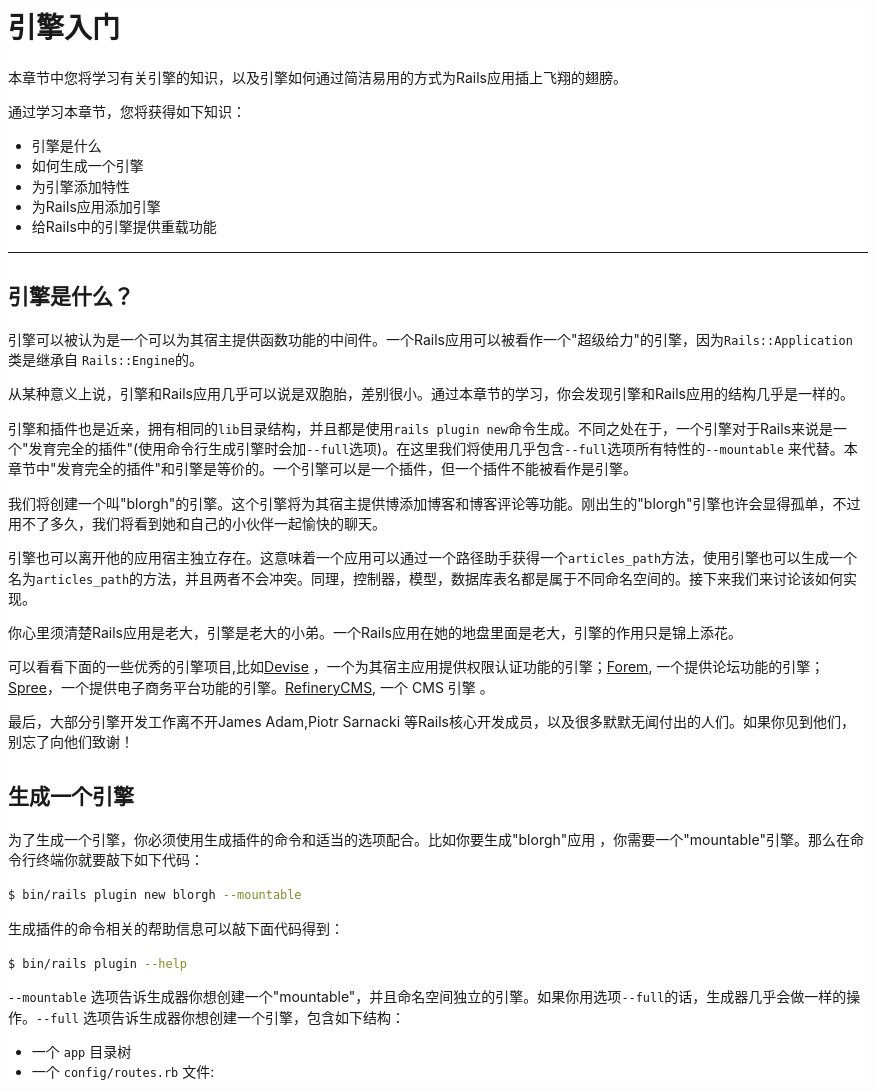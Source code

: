 引擎入门
============================

本章节中您将学习有关引擎的知识，以及引擎如何通过简洁易用的方式为Rails应用插上飞翔的翅膀。

通过学习本章节，您将获得如下知识：

* 引擎是什么
* 如何生成一个引擎
* 为引擎添加特性
* 为Rails应用添加引擎
* 给Rails中的引擎提供重载功能

--------------------------------------------------------------------------------

引擎是什么？ 
-----------------

引擎可以被认为是一个可以为其宿主提供函数功能的中间件。一个Rails应用可以被看作一个"超级给力"的引擎，因为`Rails::Application` 类是继承自 `Rails::Engine`的。


从某种意义上说，引擎和Rails应用几乎可以说是双胞胎，差别很小。通过本章节的学习，你会发现引擎和Rails应用的结构几乎是一样的。


引擎和插件也是近亲，拥有相同的`lib`目录结构，并且都是使用`rails plugin new`命令生成。不同之处在于，一个引擎对于Rails来说是一个"发育完全的插件"(使用命令行生成引擎时会加`--full`选项)。在这里我们将使用几乎包含`--full`选项所有特性的`--mountable` 来代替。本章节中"发育完全的插件"和引擎是等价的。一个引擎可以是一个插件，但一个插件不能被看作是引擎。 

我们将创建一个叫"blorgh"的引擎。这个引擎将为其宿主提供博添加博客和博客评论等功能。刚出生的"blorgh"引擎也许会显得孤单，不过用不了多久，我们将看到她和自己的小伙伴一起愉快的聊天。

引擎也可以离开他的应用宿主独立存在。这意味着一个应用可以通过一个路径助手获得一个`articles_path`方法，使用引擎也可以生成一个名为`articles_path`的方法，并且两者不会冲突。同理，控制器，模型，数据库表名都是属于不同命名空间的。接下来我们来讨论该如何实现。

你心里须清楚Rails应用是老大，引擎是老大的小弟。一个Rails应用在她的地盘里面是老大，引擎的作用只是锦上添花。


可以看看下面的一些优秀的引擎项目,比如[Devise](https://github.com/plataformatec/devise) ，一个为其宿主应用提供权限认证功能的引擎；[Forem](https://github.com/radar/forem), 一个提供论坛功能的引擎；[Spree](https://github.com/spree/spree)，一个提供电子商务平台功能的引擎。[RefineryCMS](https://github.com/refinery/refinerycms), 一个 CMS 引擎 。


最后，大部分引擎开发工作离不开James Adam,Piotr Sarnacki 等Rails核心开发成员，以及很多默默无闻付出的人们。如果你见到他们，别忘了向他们致谢！ 

生成一个引擎
--------------------

为了生成一个引擎，你必须使用生成插件的命令和适当的选项配合。比如你要生成"blorgh"应用 ，你需要一个"mountable"引擎。那么在命令行终端你就要敲下如下代码： 

```bash
$ bin/rails plugin new blorgh --mountable
```

生成插件的命令相关的帮助信息可以敲下面代码得到： 

```bash
$ bin/rails plugin --help
```

`--mountable` 选项告诉生成器你想创建一个"mountable"，并且命名空间独立的引擎。如果你用选项`--full`的话，生成器几乎会做一样的操作。`--full` 选项告诉生成器你想创建一个引擎，包含如下结构： 


  * 一个 `app` 目录树
  * 一个 `config/routes.rb` 文件:
